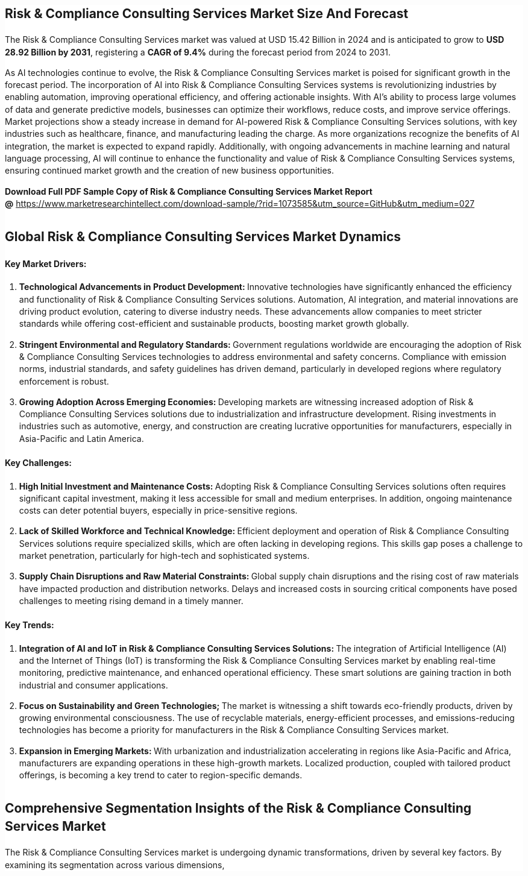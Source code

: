 <h2>Risk & Compliance Consulting Services Market Size And Forecast</h2><p>The Risk & Compliance Consulting Services market was valued at USD 15.42 Billion in 2024 and is anticipated to grow to <strong>USD 28.92 Billion by 2031</strong>, registering a <strong>CAGR of 9.4%</strong> during the forecast period from 2024 to 2031.</p><p>As AI technologies continue to evolve, the Risk & Compliance Consulting Services market is poised for significant growth in the forecast period. The incorporation of AI into Risk & Compliance Consulting Services systems is revolutionizing industries by enabling automation, improving operational efficiency, and offering actionable insights. With AI’s ability to process large volumes of data and generate predictive models, businesses can optimize their workflows, reduce costs, and improve service offerings. Market projections show a steady increase in demand for AI-powered Risk & Compliance Consulting Services solutions, with key industries such as healthcare, finance, and manufacturing leading the charge. As more organizations recognize the benefits of AI integration, the market is expected to expand rapidly. Additionally, with ongoing advancements in machine learning and natural language processing, AI will continue to enhance the functionality and value of Risk & Compliance Consulting Services systems, ensuring continued market growth and the creation of new business opportunities.</p><p><strong>Download Full PDF Sample Copy of Risk & Compliance Consulting Services Market Report @</strong>&nbsp;<a href="https://www.marketresearchintellect.com/download-sample/?rid=1073585&amp;utm_source=GitHub&amp;utm_medium=027">https://www.marketresearchintellect.com/download-sample/?rid=1073585&amp;utm_source=GitHub&amp;utm_medium=027</a></p><h2>Global Risk & Compliance Consulting Services Market Dynamics</h2><h4><strong>Key Market Drivers:</strong></h4><ol><li><p><strong>Technological Advancements in Product Development:&nbsp;</strong>Innovative technologies have significantly enhanced the efficiency and functionality of Risk & Compliance Consulting Services solutions. Automation, AI integration, and material innovations are driving product evolution, catering to diverse industry needs. These advancements allow companies to meet stricter standards while offering cost-efficient and sustainable products, boosting market growth globally.</p></li><li><p><strong>Stringent Environmental and Regulatory Standards:&nbsp;</strong>Government regulations worldwide are encouraging the adoption of Risk & Compliance Consulting Services technologies to address environmental and safety concerns. Compliance with emission norms, industrial standards, and safety guidelines has driven demand, particularly in developed regions where regulatory enforcement is robust.</p></li><li><p><strong>Growing Adoption Across Emerging Economies:&nbsp;</strong>Developing markets are witnessing increased adoption of Risk & Compliance Consulting Services solutions due to industrialization and infrastructure development. Rising investments in industries such as automotive, energy, and construction are creating lucrative opportunities for manufacturers, especially in Asia-Pacific and Latin America.</p></li></ol><h4><strong>Key Challenges:</strong></h4><ol><li><p><strong>High Initial Investment and Maintenance Costs:&nbsp;</strong>Adopting Risk & Compliance Consulting Services solutions often requires significant capital investment, making it less accessible for small and medium enterprises. In addition, ongoing maintenance costs can deter potential buyers, especially in price-sensitive regions.</p></li><li><p><strong>Lack of Skilled Workforce and Technical Knowledge:&nbsp;</strong>Efficient deployment and operation of Risk & Compliance Consulting Services solutions require specialized skills, which are often lacking in developing regions. This skills gap poses a challenge to market penetration, particularly for high-tech and sophisticated systems.</p></li><li><p><strong>Supply Chain Disruptions and Raw Material Constraints:&nbsp;</strong>Global supply chain disruptions and the rising cost of raw materials have impacted production and distribution networks. Delays and increased costs in sourcing critical components have posed challenges to meeting rising demand in a timely manner.</p></li></ol><h4><strong>Key Trends:</strong></h4><ol><li><p><strong>Integration of AI and IoT in Risk & Compliance Consulting Services Solutions:&nbsp;</strong>The integration of Artificial Intelligence (AI) and the Internet of Things (IoT) is transforming the Risk & Compliance Consulting Services market by enabling real-time monitoring, predictive maintenance, and enhanced operational efficiency. These smart solutions are gaining traction in both industrial and consumer applications.</p></li><li><p><strong>Focus on Sustainability and Green Technologies;&nbsp;</strong>The market is witnessing a shift towards eco-friendly products, driven by growing environmental consciousness. The use of recyclable materials, energy-efficient processes, and emissions-reducing technologies has become a priority for manufacturers in the Risk & Compliance Consulting Services market.</p></li><li><p><strong>Expansion in Emerging Markets:&nbsp;</strong>With urbanization and industrialization accelerating in regions like Asia-Pacific and Africa, manufacturers are expanding operations in these high-growth markets. Localized production, coupled with tailored product offerings, is becoming a key trend to cater to region-specific demands.</p></li></ol><div class="article-main__content" data-test-id="publishing-text-block"><h2>Comprehensive Segmentation Insights of the Risk & Compliance Consulting Services Market</h2><p>The Risk & Compliance Consulting Services market is undergoing dynamic transformations, driven by several key factors. By examining its segmentation across various dimensions,